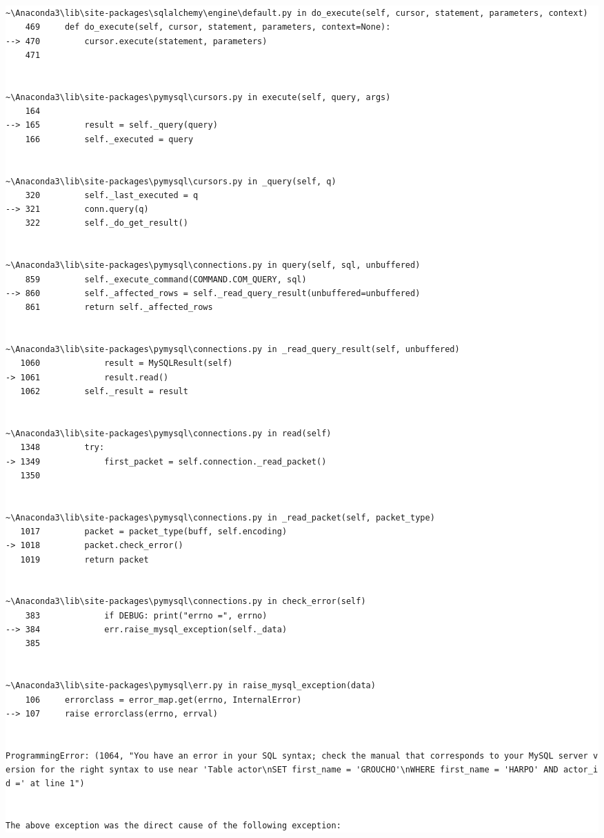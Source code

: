     ~\Anaconda3\lib\site-packages\sqlalchemy\engine\default.py in do_execute(self, cursor, statement, parameters, context)
        469     def do_execute(self, cursor, statement, parameters, context=None):
    --> 470         cursor.execute(statement, parameters)
        471 
    

    ~\Anaconda3\lib\site-packages\pymysql\cursors.py in execute(self, query, args)
        164 
    --> 165         result = self._query(query)
        166         self._executed = query
    

    ~\Anaconda3\lib\site-packages\pymysql\cursors.py in _query(self, q)
        320         self._last_executed = q
    --> 321         conn.query(q)
        322         self._do_get_result()
    

    ~\Anaconda3\lib\site-packages\pymysql\connections.py in query(self, sql, unbuffered)
        859         self._execute_command(COMMAND.COM_QUERY, sql)
    --> 860         self._affected_rows = self._read_query_result(unbuffered=unbuffered)
        861         return self._affected_rows
    

    ~\Anaconda3\lib\site-packages\pymysql\connections.py in _read_query_result(self, unbuffered)
       1060             result = MySQLResult(self)
    -> 1061             result.read()
       1062         self._result = result
    

    ~\Anaconda3\lib\site-packages\pymysql\connections.py in read(self)
       1348         try:
    -> 1349             first_packet = self.connection._read_packet()
       1350 
    

    ~\Anaconda3\lib\site-packages\pymysql\connections.py in _read_packet(self, packet_type)
       1017         packet = packet_type(buff, self.encoding)
    -> 1018         packet.check_error()
       1019         return packet
    

    ~\Anaconda3\lib\site-packages\pymysql\connections.py in check_error(self)
        383             if DEBUG: print("errno =", errno)
    --> 384             err.raise_mysql_exception(self._data)
        385 
    

    ~\Anaconda3\lib\site-packages\pymysql\err.py in raise_mysql_exception(data)
        106     errorclass = error_map.get(errno, InternalError)
    --> 107     raise errorclass(errno, errval)
    

    ProgrammingError: (1064, "You have an error in your SQL syntax; check the manual that corresponds to your MySQL server version for the right syntax to use near 'Table actor\nSET first_name = 'GROUCHO'\nWHERE first_name = 'HARPO' AND actor_id =' at line 1")

    
    The above exception was the direct cause of the following exception:
    